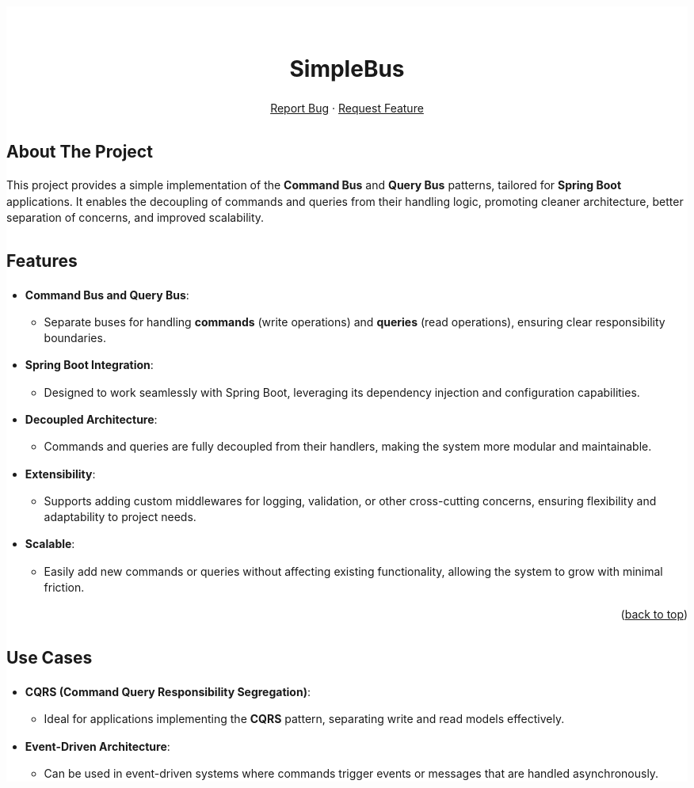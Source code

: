 <a name="readme-top"></a>



<br />
<div align="center">
<h1 align="center">SimpleBus</h1>
  <p align="center">
    <a href="https://github.com/orbeji/SimpleBus/issues">Report Bug</a>
    ·
    <a href="https://github.com/orbeji/SimpleBus/issues">Request Feature</a>
  </p>
</div>


## About The Project
This project provides a simple implementation of the **Command Bus** and **Query Bus** patterns, tailored for **Spring Boot** applications. It enables the decoupling of commands and queries from their handling logic, promoting cleaner architecture, better separation of concerns, and improved scalability.

## Features

- **Command Bus and Query Bus**:
  - Separate buses for handling **commands** (write operations) and **queries** (read operations), ensuring clear responsibility boundaries.

- **Spring Boot Integration**:
  - Designed to work seamlessly with Spring Boot, leveraging its dependency injection and configuration capabilities.

- **Decoupled Architecture**:
  - Commands and queries are fully decoupled from their handlers, making the system more modular and maintainable.

- **Extensibility**:
  - Supports adding custom middlewares for logging, validation, or other cross-cutting concerns, ensuring flexibility and adaptability to project needs.

- **Scalable**:
  - Easily add new commands or queries without affecting existing functionality, allowing the system to grow with minimal friction.

<p align="right">(<a href="#readme-top">back to top</a>)</p>

## Use Cases

- **CQRS (Command Query Responsibility Segregation)**:
  - Ideal for applications implementing the **CQRS** pattern, separating write and read models effectively.

- **Event-Driven Architecture**:
  - Can be used in event-driven systems where commands trigger events or messages that are handled asynchronously.
